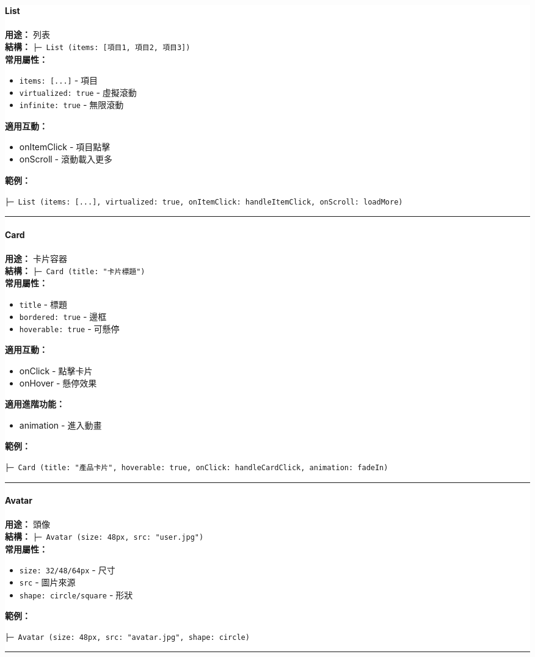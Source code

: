 
#### List
**用途：** 列表  
**結構：** `├─ List (items: [項目1, 項目2, 項目3])`  
**常用屬性：**
- `items: [...]` - 項目
- `virtualized: true` - 虛擬滾動
- `infinite: true` - 無限滾動

**適用互動：**
- onItemClick - 項目點擊
- onScroll - 滾動載入更多

**範例：**
```
├─ List (items: [...], virtualized: true, onItemClick: handleItemClick, onScroll: loadMore)
```

---

#### Card
**用途：** 卡片容器  
**結構：** `├─ Card (title: "卡片標題")`  
**常用屬性：**
- `title` - 標題
- `bordered: true` - 邊框
- `hoverable: true` - 可懸停

**適用互動：**
- onClick - 點擊卡片
- onHover - 懸停效果

**適用進階功能：**
- animation - 進入動畫

**範例：**
```
├─ Card (title: "產品卡片", hoverable: true, onClick: handleCardClick, animation: fadeIn)
```

---

#### Avatar
**用途：** 頭像  
**結構：** `├─ Avatar (size: 48px, src: "user.jpg")`  
**常用屬性：**
- `size: 32/48/64px` - 尺寸
- `src` - 圖片來源
- `shape: circle/square` - 形狀

**範例：**
```
├─ Avatar (size: 48px, src: "avatar.jpg", shape: circle)
```

---
